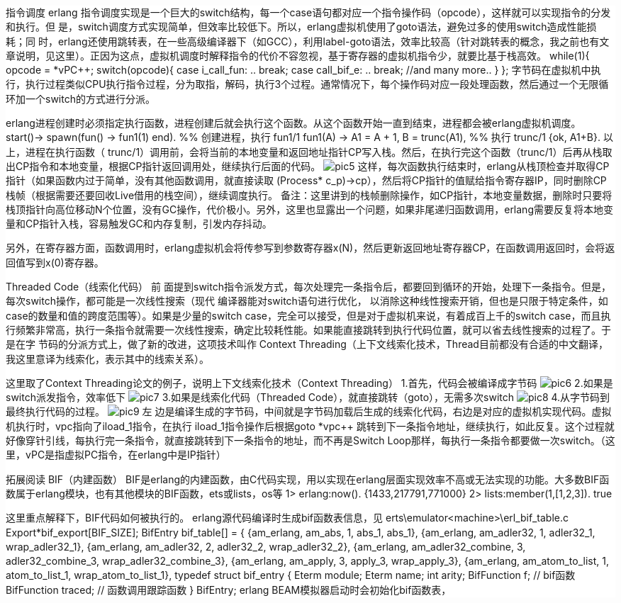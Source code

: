 指令调度
erlang 指令调度实现是一个巨大的switch结构，每一个case语句都对应一个指令操作码（opcode），这样就可以实现指令的分发和执行。但 是，switch调度方式实现简单，但效率比较低下。所以，erlang虚拟机使用了goto语法，避免过多的使用switch造成性能损耗；同 时，erlang还使用跳转表，在一些高级编译器下（如GCC），利用label-goto语法，效率比较高（针对跳转表的概念，我之前也有文章说明，见这里）。正因为这点，虚拟机调度时解释指令的代价不容忽视，基于寄存器的虚拟机指令少，就要比基于栈高效。
while(1){ opcode = *vPC++; switch(opcode){ case i_call_fun: .. break; case call_bif_e: .. break; //and many more.. } };
字节码在虚拟机中执行，执行过程类似CPU执行指令过程，分为取指，解码，执行3个过程。通常情况下，每个操作码对应一段处理函数，然后通过一个无限循环加一个switch的方式进行分派。

erlang进程创建时必须指定执行函数，进程创建后就会执行这个函数。从这个函数开始一直到结束，进程都会被erlang虚拟机调度。
start()-> spawn(fun() -> fun1(1) end). %% 创建进程，执行 fun1/1 fun1(A) -> A1 = A + 1, B = trunc(A1), %% 执行 trunc/1 {ok, A1+B}.
以上，进程在执行函数（ trunc/1）调用前，会将当前的本地变量和返回地址指针CP写入栈。然后，在执行完这个函数（trunc/1）后再从栈取出CP指令和本地变量，根据CP指针返回调用处，继续执行后面的代码。
![pic5](/images/screenshot_1536151841963.png)
这样，每次函数执行结束时，erlang从栈顶检查并取得CP指针（如果函数内过于简单，没有其他函数调用，就直接读取 (Process* c_p)->cp），然后将CP指针的值赋给指令寄存器IP，同时删除CP栈帧（根据需要还要回收Live借用的栈空间），继续调度执行。
备注：这里讲到的栈帧删除操作，如CP指针，本地变量数据，删除时只要将栈顶指针向高位移动N个位置，没有GC操作，代价极小。另外，这里也显露出一个问题，如果非尾递归函数调用，erlang需要反复将本地变量和CP指针入栈，容易触发GC和内存复制，引发内存抖动。

另外，在寄存器方面，函数调用时，erlang虚拟机会将传参写到参数寄存器x(N)，然后更新返回地址寄存器CP，在函数调用返回时，会将返回值写到x(0)寄存器。

Threaded Code（线索化代码）
前 面提到switch指令派发方式，每次处理完一条指令后，都要回到循环的开始，处理下一条指令。但是，每次switch操作，都可能是一次线性搜索（现代 编译器能对switch语句进行优化， 以消除这种线性搜索开销，但也是只限于特定条件，如case的数量和值的跨度范围等）。如果是少量的switch case，完全可以接受，但是对于虚拟机来说，有着成百上千的switch case，而且执行频繁非常高，执行一条指令就需要一次线性搜索，确定比较耗性能。如果能直接跳转到执行代码位置，就可以省去线性搜索的过程了。于是在字 节码的分派方式上，做了新的改进，这项技术叫作 Context Threading（上下文线索化技术，Thread目前都没有合适的中文翻译，我这里意译为线索化，表示其中的线索关系）。

这里取了Context Threading论文的例子，说明上下文线索化技术（Context Threading）
1.首先，代码会被编译成字节码
![pic6](/images/screenshot_1536151857597.png)
2.如果是switch派发指令，效率低下
![pic7](/images/screenshot_1536151870222.png)
3.如果是线索化代码（Threaded Code），就直接跳转（goto），无需多次switch
![pic8](/images/screenshot_1536151886368.png)
4.从字节码到最终执行代码的过程。
![pic9](/images/screenshot_1536151899286.png)
左 边是编译生成的字节码，中间就是字节码加载后生成的线索化代码，右边是对应的虚拟机实现代码。虚拟机执行时，vpc指向了iload_1指令，在执行 iload_1指令操作后根据goto *vpc++ 跳转到下一条指令地址，继续执行，如此反复。这个过程就好像穿针引线，每执行完一条指令，就直接跳转到下一条指令的地址，而不再是Switch Loop那样，每执行一条指令都要做一次switch。（这里，vPC是指虚拟PC指令，在erlang中是IP指针）

拓展阅读
BIF（内建函数）
BIF是erlang的内建函数，由C代码实现，用以实现在erlang层面实现效率不高或无法实现的功能。大多数BIF函数属于erlang模块，也有其他模块的BIF函数，ets或lists，os等
1> erlang:now().
{1433,217791,771000}
2> lists:member(1,[1,2,3]).
true

这里重点解释下，BIF代码如何被执行的。
erlang源代码编译时生成bif函数表信息，见 erts\emulator\<machine>\erl_bif_table.c
Export*bif_export[BIF_SIZE]; BifEntry bif_table[] = { {am_erlang, am_abs, 1, abs_1, abs_1}, {am_erlang, am_adler32, 1, adler32_1, wrap_adler32_1}, {am_erlang, am_adler32, 2, adler32_2, wrap_adler32_2}, {am_erlang, am_adler32_combine, 3, adler32_combine_3, wrap_adler32_combine_3}, {am_erlang, am_apply, 3, apply_3, wrap_apply_3}, {am_erlang, am_atom_to_list, 1, atom_to_list_1, wrap_atom_to_list_1},
typedef struct bif_entry { Eterm module; Eterm name; int arity; BifFunction f; // bif函数 BifFunction traced; // 函数调用跟踪函数 } BifEntry;
erlang BEAM模拟器启动时会初始化bif函数表，